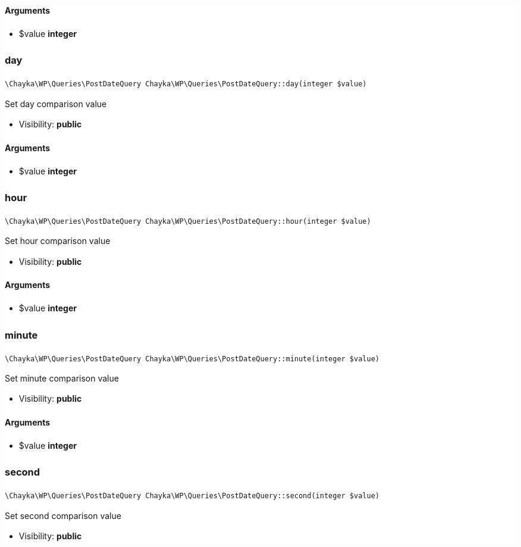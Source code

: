 
#### Arguments
* $value **integer**



### day

    \Chayka\WP\Queries\PostDateQuery Chayka\WP\Queries\PostDateQuery::day(integer $value)

Set day comparison value



* Visibility: **public**


#### Arguments
* $value **integer**



### hour

    \Chayka\WP\Queries\PostDateQuery Chayka\WP\Queries\PostDateQuery::hour(integer $value)

Set hour comparison value



* Visibility: **public**


#### Arguments
* $value **integer**



### minute

    \Chayka\WP\Queries\PostDateQuery Chayka\WP\Queries\PostDateQuery::minute(integer $value)

Set minute comparison value



* Visibility: **public**


#### Arguments
* $value **integer**



### second

    \Chayka\WP\Queries\PostDateQuery Chayka\WP\Queries\PostDateQuery::second(integer $value)

Set second comparison value



* Visibility: **public**

